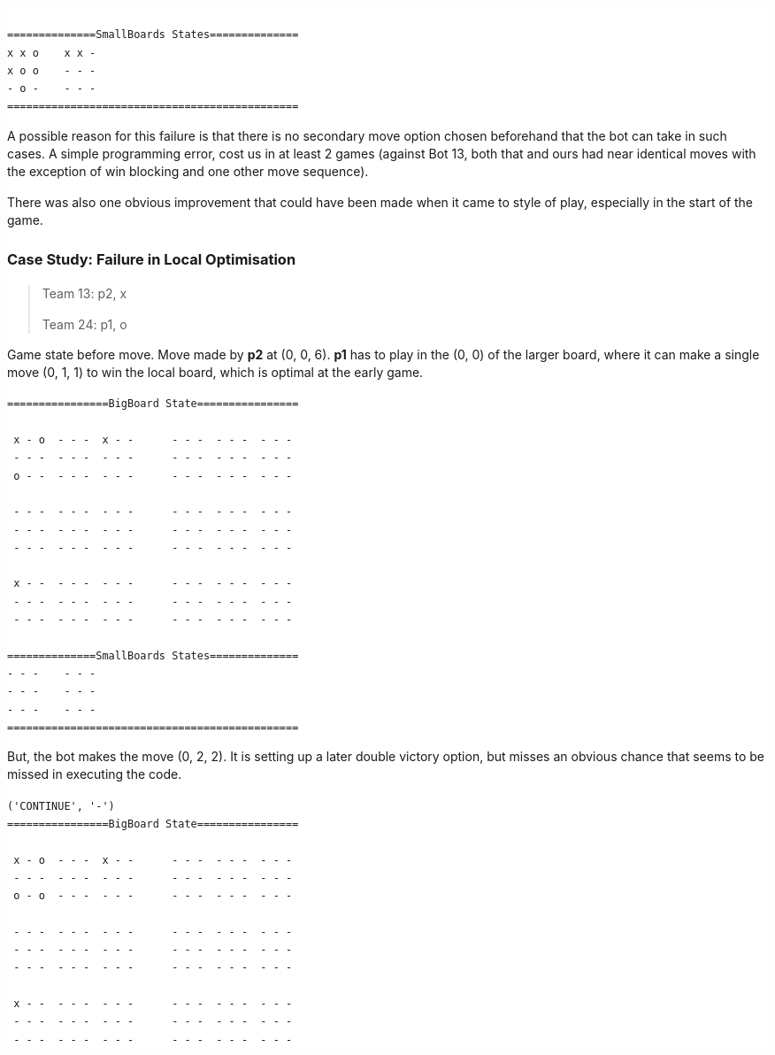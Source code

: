 ```

==============SmallBoards States==============
x x o    x x -
x o o    - - -
- o -    - - -
==============================================
```

A possible reason for this failure is that there is no secondary move option chosen beforehand that the bot can take in such cases. A simple programming error, cost us in at least 2 games (against Bot 13, both that and ours had near identical moves with the exception of win blocking and one other move sequence).

There was also one obvious improvement that could have been made when it came to style of play, especially in the start of the game.

### Case Study: Failure in Local Optimisation

>  Team 13: p2, x
>
> Team 24: p1, o

Game state before move. Move made by **p2** at (0, 0, 6). **p1** has to play in the (0, 0) of the larger board, where it can make a single move (0, 1, 1) to win the local board, which is optimal at the early game.

```
================BigBoard State================

 x - o  - - -  x - -      - - -  - - -  - - -
 - - -  - - -  - - -      - - -  - - -  - - -
 o - -  - - -  - - -      - - -  - - -  - - -

 - - -  - - -  - - -      - - -  - - -  - - -
 - - -  - - -  - - -      - - -  - - -  - - -
 - - -  - - -  - - -      - - -  - - -  - - -

 x - -  - - -  - - -      - - -  - - -  - - -
 - - -  - - -  - - -      - - -  - - -  - - -
 - - -  - - -  - - -      - - -  - - -  - - -

==============SmallBoards States==============
- - -    - - -
- - -    - - -
- - -    - - -
==============================================
```

But, the bot makes the move (0, 2, 2). It is setting up a later double victory option, but misses an obvious chance that seems to be missed in executing the code.

```
('CONTINUE', '-')
================BigBoard State================

 x - o  - - -  x - -      - - -  - - -  - - -
 - - -  - - -  - - -      - - -  - - -  - - -
 o - o  - - -  - - -      - - -  - - -  - - -

 - - -  - - -  - - -      - - -  - - -  - - -
 - - -  - - -  - - -      - - -  - - -  - - -
 - - -  - - -  - - -      - - -  - - -  - - -

 x - -  - - -  - - -      - - -  - - -  - - -
 - - -  - - -  - - -      - - -  - - -  - - -
 - - -  - - -  - - -      - - -  - - -  - - -
```